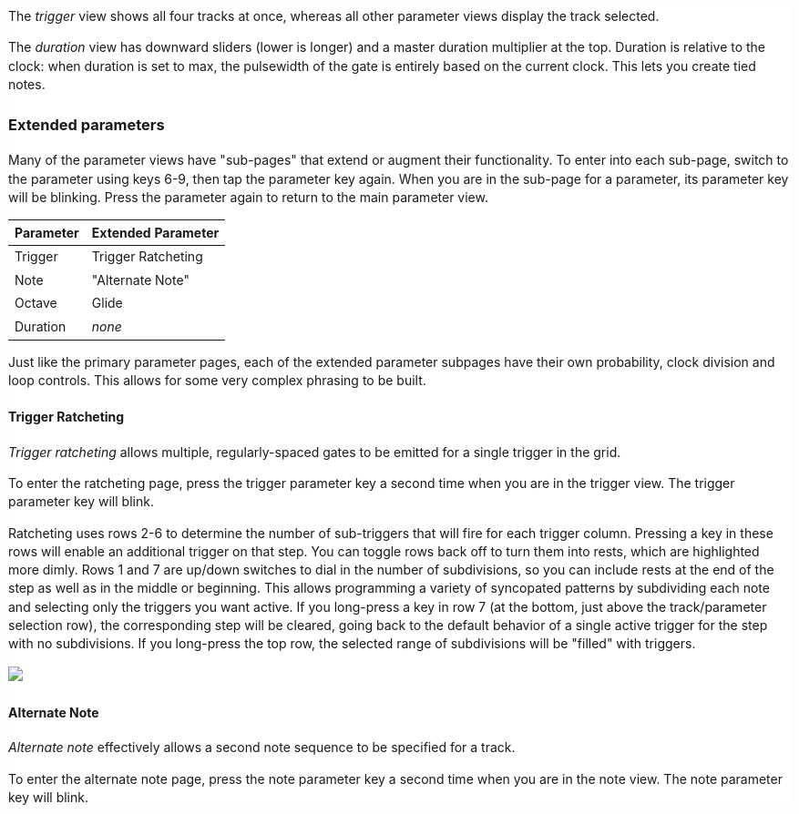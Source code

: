 The *trigger* view shows all four tracks at once, whereas all other parameter views display the track selected.

The *duration* view has downward sliders (lower is longer) and a master duration multiplier at the top. Duration is relative to the clock: when duration is set to max, the pulsewidth of the gate is entirely based on the current clock. This lets you create tied notes.

### Extended parameters

Many of the parameter views have "sub-pages" that extend or augment their functionality. To enter into each sub-page, switch to the parameter using keys 6-9, then tap the parameter key again. When you are in the sub-page for a parameter, its parameter key will be blinking. Press the parameter again to return to the main parameter view.

| Parameter | Extended Parameter |
| --------- | ------------------ |
| Trigger   | Trigger Ratcheting |
| Note      | "Alternate Note"   |
| Octave    | Glide              |
| Duration  | *none*             |

Just like the primary parameter pages, each of the extended parameter subpages have their own probability, clock division and loop controls. This allows for some very complex phrasing to be built.

#### Trigger Ratcheting

*Trigger ratcheting* allows multiple, regularly-spaced gates to be emitted for a single trigger in the grid.

To enter the ratcheting page, press the trigger parameter key a second time when you are in the trigger view. The trigger parameter key will blink.

Ratcheting uses rows 2-6 to determine the number of sub-triggers that will fire for each trigger column. Pressing a key in these rows will enable an additional trigger on that step. You can toggle rows back off to turn them into rests, which are highlighted more dimly. Rows 1 and 7 are up/down switches to dial in the number of subdivisions, so you can include rests at the end of the step as well as in the middle or beginning. This allows programming a variety of syncopated patterns by subdividing each note and selecting only the triggers you want active. If you long-press a key in row 7 (at the bottom, just above the track/parameter selection row), the corresponding step will be cleared, going back to the default behavior of a single active trigger for the step with no subdivisions. If you long-press the top row, the selected range of subdivisions will be "filled" with triggers.

![](../images/grid_KR_triggerRatcheting.png)



#### Alternate Note

*Alternate note* effectively allows a second note sequence to be specified for a track.

To enter the alternate note page, press the note parameter key a second time when you are in the note view. The note parameter key will blink.
